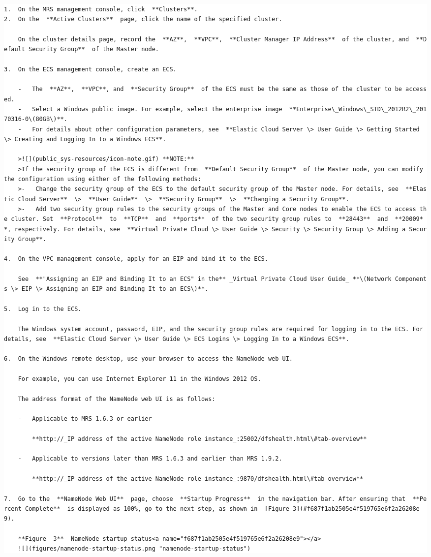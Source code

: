     1.  On the MRS management console, click  **Clusters**.
    2.  On the  **Active Clusters**  page, click the name of the specified cluster.

        On the cluster details page, record the  **AZ**,  **VPC**,  **Cluster Manager IP Address**  of the cluster, and  **Default Security Group**  of the Master node.

    3.  On the ECS management console, create an ECS.

        -   The  **AZ**,  **VPC**, and  **Security Group**  of the ECS must be the same as those of the cluster to be accessed.
        -   Select a Windows public image. For example, select the enterprise image  **Enterprise\_Windows\_STD\_2012R2\_20170316-0\(80GB\)**.
        -   For details about other configuration parameters, see  **Elastic Cloud Server \> User Guide \> Getting Started \> Creating and Logging In to a Windows ECS**.

        >![](public_sys-resources/icon-note.gif) **NOTE:**   
        >If the security group of the ECS is different from  **Default Security Group**  of the Master node, you can modify the configuration using either of the following methods:  
        >-   Change the security group of the ECS to the default security group of the Master node. For details, see  **Elastic Cloud Server**  \>  **User Guide**  \>  **Security Group**  \>  **Changing a Security Group**.  
        >-   Add two security group rules to the security groups of the Master and Core nodes to enable the ECS to access the cluster. Set  **Protocol**  to  **TCP**  and  **ports**  of the two security group rules to  **28443**  and  **20009**, respectively. For details, see  **Virtual Private Cloud \> User Guide \> Security \> Security Group \> Adding a Security Group**.  

    4.  On the VPC management console, apply for an EIP and bind it to the ECS.

        See  **"Assigning an EIP and Binding It to an ECS" in the** _Virtual Private Cloud User Guide_ **\(Network Components \> EIP \> Assigning an EIP and Binding It to an ECS\)**.

    5.  Log in to the ECS.

        The Windows system account, password, EIP, and the security group rules are required for logging in to the ECS. For details, see  **Elastic Cloud Server \> User Guide \> ECS Logins \> Logging In to a Windows ECS**.

    6.  On the Windows remote desktop, use your browser to access the NameNode web UI.

        For example, you can use Internet Explorer 11 in the Windows 2012 OS.

        The address format of the NameNode web UI is as follows:

        -   Applicable to MRS 1.6.3 or earlier

            **http://_IP address of the active NameNode role instance_:25002/dfshealth.html\#tab-overview**

        -   Applicable to versions later than MRS 1.6.3 and earlier than MRS 1.9.2.

            **http://_IP address of the active NameNode role instance_:9870/dfshealth.html\#tab-overview**

    7.  Go to the  **NameNode Web UI**  page, choose  **Startup Progress**  in the navigation bar. After ensuring that  **Percent Complete**  is displayed as 100%, go to the next step, as shown in  [Figure 3](#f687f1ab2505e4f519765e6f2a26208e9).

        **Figure  3**  NameNode startup status<a name="f687f1ab2505e4f519765e6f2a26208e9"></a>  
        ![](figures/namenode-startup-status.png "namenode-startup-status")
